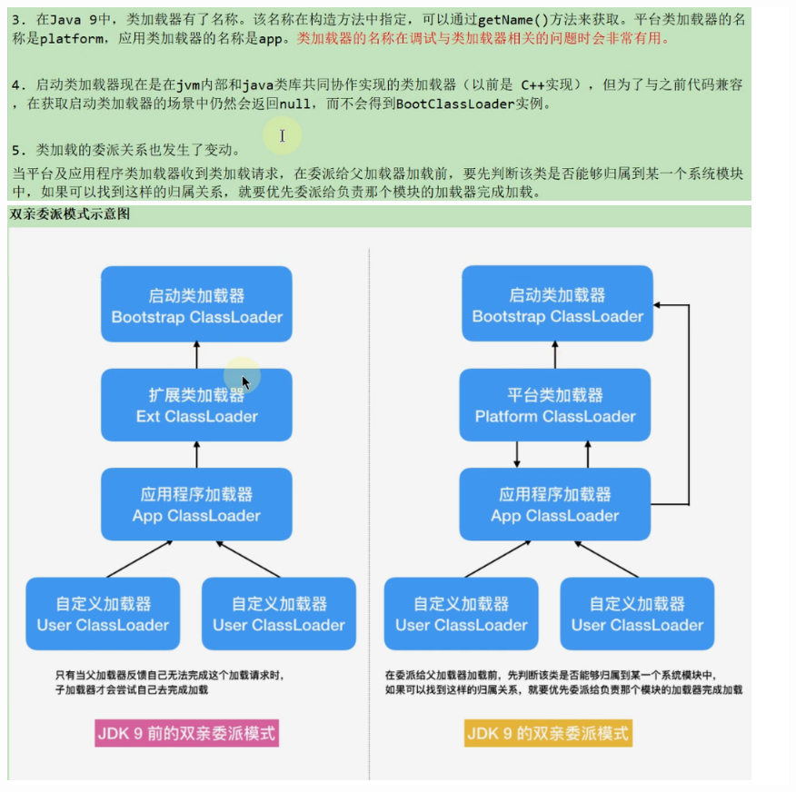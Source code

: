 <img src="images/69.png" alt="img" style="zoom:80%;" />

<img src="images/70.png" alt="img" style="zoom:80%;" />
